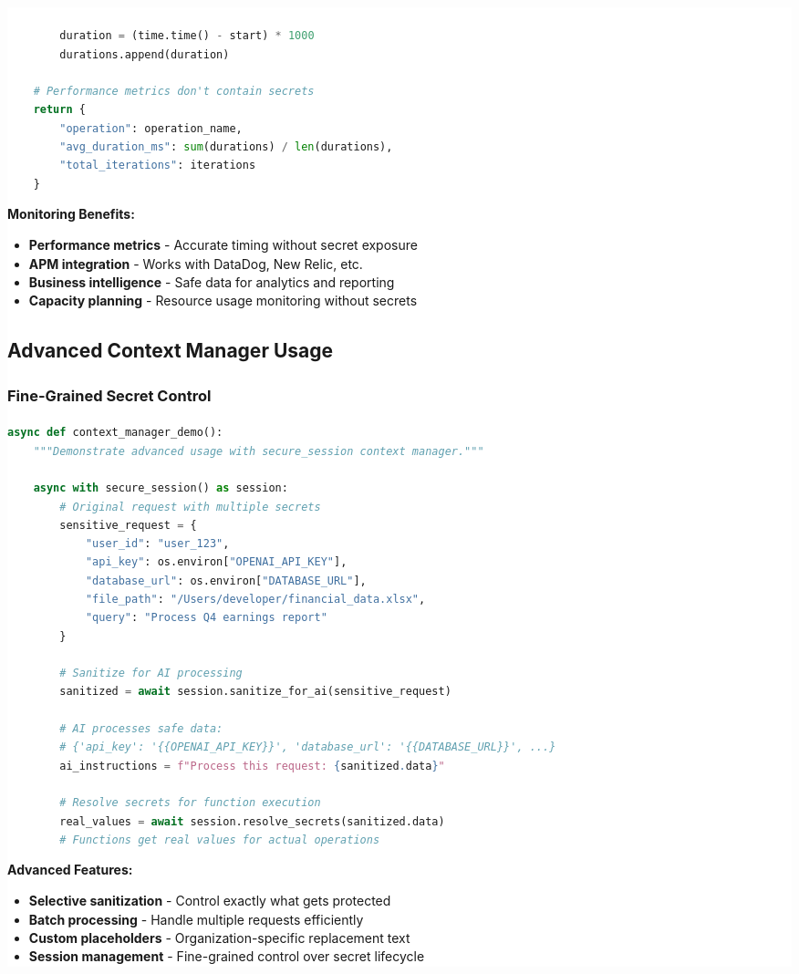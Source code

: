 ```python
        
        duration = (time.time() - start) * 1000
        durations.append(duration)
    
    # Performance metrics don't contain secrets
    return {
        "operation": operation_name,
        "avg_duration_ms": sum(durations) / len(durations),
        "total_iterations": iterations
    }
```

**Monitoring Benefits:**
- **Performance metrics** - Accurate timing without secret exposure
- **APM integration** - Works with DataDog, New Relic, etc.
- **Business intelligence** - Safe data for analytics and reporting
- **Capacity planning** - Resource usage monitoring without secrets

## Advanced Context Manager Usage

### Fine-Grained Secret Control

```python
async def context_manager_demo():
    """Demonstrate advanced usage with secure_session context manager."""
    
    async with secure_session() as session:
        # Original request with multiple secrets
        sensitive_request = {
            "user_id": "user_123",
            "api_key": os.environ["OPENAI_API_KEY"],
            "database_url": os.environ["DATABASE_URL"], 
            "file_path": "/Users/developer/financial_data.xlsx",
            "query": "Process Q4 earnings report"
        }
        
        # Sanitize for AI processing
        sanitized = await session.sanitize_for_ai(sensitive_request)
        
        # AI processes safe data:
        # {'api_key': '{{OPENAI_API_KEY}}', 'database_url': '{{DATABASE_URL}}', ...}
        ai_instructions = f"Process this request: {sanitized.data}"
        
        # Resolve secrets for function execution
        real_values = await session.resolve_secrets(sanitized.data)
        # Functions get real values for actual operations
```

**Advanced Features:**
- **Selective sanitization** - Control exactly what gets protected
- **Batch processing** - Handle multiple requests efficiently
- **Custom placeholders** - Organization-specific replacement text
- **Session management** - Fine-grained control over secret lifecycle
